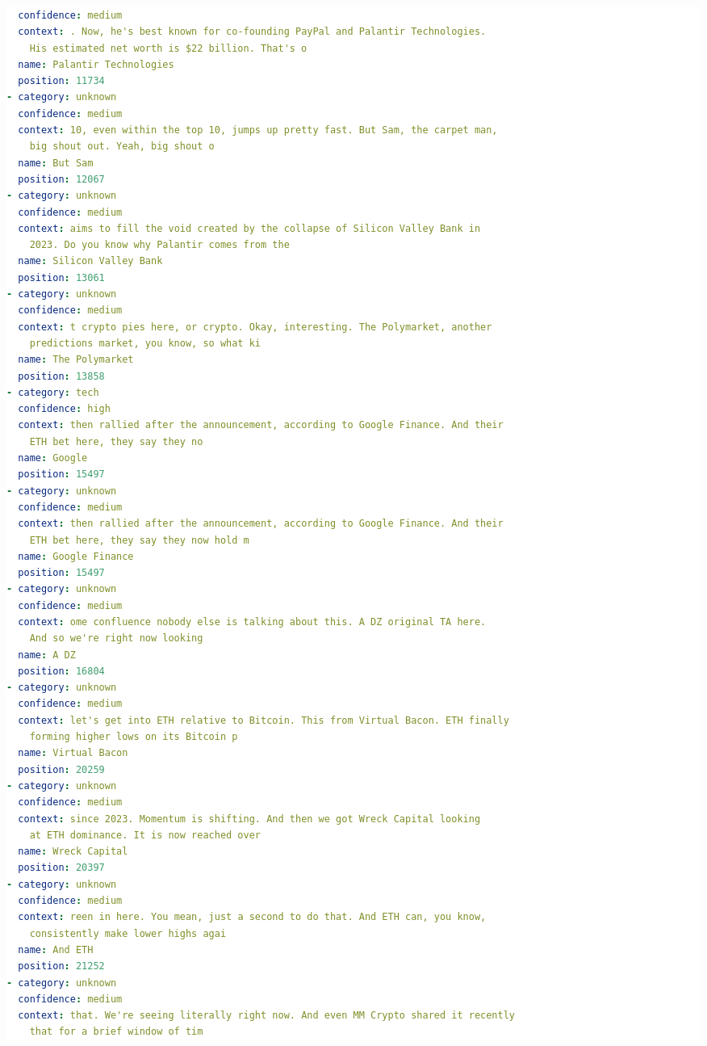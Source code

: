 ```yaml
  confidence: medium
  context: . Now, he's best known for co-founding PayPal and Palantir Technologies.
    His estimated net worth is $22 billion. That's o
  name: Palantir Technologies
  position: 11734
- category: unknown
  confidence: medium
  context: 10, even within the top 10, jumps up pretty fast. But Sam, the carpet man,
    big shout out. Yeah, big shout o
  name: But Sam
  position: 12067
- category: unknown
  confidence: medium
  context: aims to fill the void created by the collapse of Silicon Valley Bank in
    2023. Do you know why Palantir comes from the
  name: Silicon Valley Bank
  position: 13061
- category: unknown
  confidence: medium
  context: t crypto pies here, or crypto. Okay, interesting. The Polymarket, another
    predictions market, you know, so what ki
  name: The Polymarket
  position: 13858
- category: tech
  confidence: high
  context: then rallied after the announcement, according to Google Finance. And their
    ETH bet here, they say they no
  name: Google
  position: 15497
- category: unknown
  confidence: medium
  context: then rallied after the announcement, according to Google Finance. And their
    ETH bet here, they say they now hold m
  name: Google Finance
  position: 15497
- category: unknown
  confidence: medium
  context: ome confluence nobody else is talking about this. A DZ original TA here.
    And so we're right now looking
  name: A DZ
  position: 16804
- category: unknown
  confidence: medium
  context: let's get into ETH relative to Bitcoin. This from Virtual Bacon. ETH finally
    forming higher lows on its Bitcoin p
  name: Virtual Bacon
  position: 20259
- category: unknown
  confidence: medium
  context: since 2023. Momentum is shifting. And then we got Wreck Capital looking
    at ETH dominance. It is now reached over
  name: Wreck Capital
  position: 20397
- category: unknown
  confidence: medium
  context: reen in here. You mean, just a second to do that. And ETH can, you know,
    consistently make lower highs agai
  name: And ETH
  position: 21252
- category: unknown
  confidence: medium
  context: that. We're seeing literally right now. And even MM Crypto shared it recently
    that for a brief window of tim
```